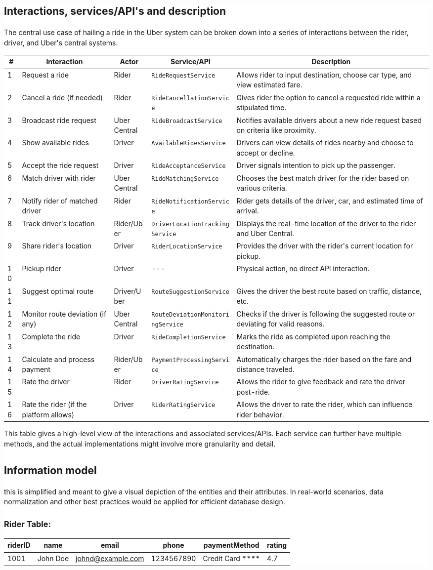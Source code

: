 ## Interactions, services/API's and description

The central use case of hailing a ride in the Uber system can be broken down into a series of interactions between the rider, driver, and Uber's central systems.

| #   | Interaction                             | Actor        | Service/API                       | Description                                                                           |
| --- | --------------------------------------- | ------------ | --------------------------------- | ------------------------------------------------------------------------------------- |
| 1   | Request a ride                          | Rider        | `RideRequestService`              | Allows rider to input destination, choose car type, and view estimated fare.          |
| 2   | Cancel a ride (if needed)               | Rider        | `RideCancellationService`         | Gives rider the option to cancel a requested ride within a stipulated time.           |
| 3   | Broadcast ride request                  | Uber Central | `RideBroadcastService`            | Notifies available drivers about a new ride request based on criteria like proximity. |
| 4   | Show available rides                    | Driver       | `AvailableRidesService`           | Drivers can view details of rides nearby and choose to accept or decline.             |
| 5   | Accept the ride request                 | Driver       | `RideAcceptanceService`           | Driver signals intention to pick up the passenger.                                    |
| 6   | Match driver with rider                 | Uber Central | `RideMatchingService`             | Chooses the best match driver for the rider based on various criteria.                |
| 7   | Notify rider of matched driver          | Rider        | `RideNotificationService`         | Rider gets details of the driver, car, and estimated time of arrival.                 |
| 8   | Track driver's location                 | Rider/Uber   | `DriverLocationTrackingService`   | Displays the real-time location of the driver to the rider and Uber Central.          |
| 9   | Share rider's location                  | Driver       | `RiderLocationService`            | Provides the driver with the rider's current location for pickup.                     |
| 10  | Pickup rider                            | Driver       | ---                               | Physical action, no direct API interaction.                                           |
| 11  | Suggest optimal route                   | Driver/Uber  | `RouteSuggestionService`          | Gives the driver the best route based on traffic, distance, etc.                      |
| 12  | Monitor route deviation (if any)        | Uber Central | `RouteDeviationMonitoringService` | Checks if the driver is following the suggested route or deviating for valid reasons. |
| 13  | Complete the ride                       | Driver       | `RideCompletionService`           | Marks the ride as completed upon reaching the destination.                            |
| 14  | Calculate and process payment           | Rider/Uber   | `PaymentProcessingService`        | Automatically charges the rider based on the fare and distance traveled.              |
| 15  | Rate the driver                         | Rider        | `DriverRatingService`             | Allows the rider to give feedback and rate the driver post-ride.                      |
| 16  | Rate the rider (if the platform allows) | Driver       | `RiderRatingService`              | Allows the driver to rate the rider, which can influence rider behavior.              |

This table gives a high-level view of the interactions and associated services/APIs. Each service can further have multiple methods, and the actual implementations might involve more granularity and detail.

## Information model

this is simplified and meant to give a visual depiction of the entities and their attributes. In real-world scenarios, data normalization and other best practices would be applied for efficient database design.

### Rider Table:

| riderID | name     | email             | phone      | paymentMethod        | rating |
| ------- | -------- | ----------------- | ---------- | -------------------- | ------ |
| 1001    | John Doe | johnd@example.com | 1234567890 | Credit Card \*\*\*\* | 4.7    |
